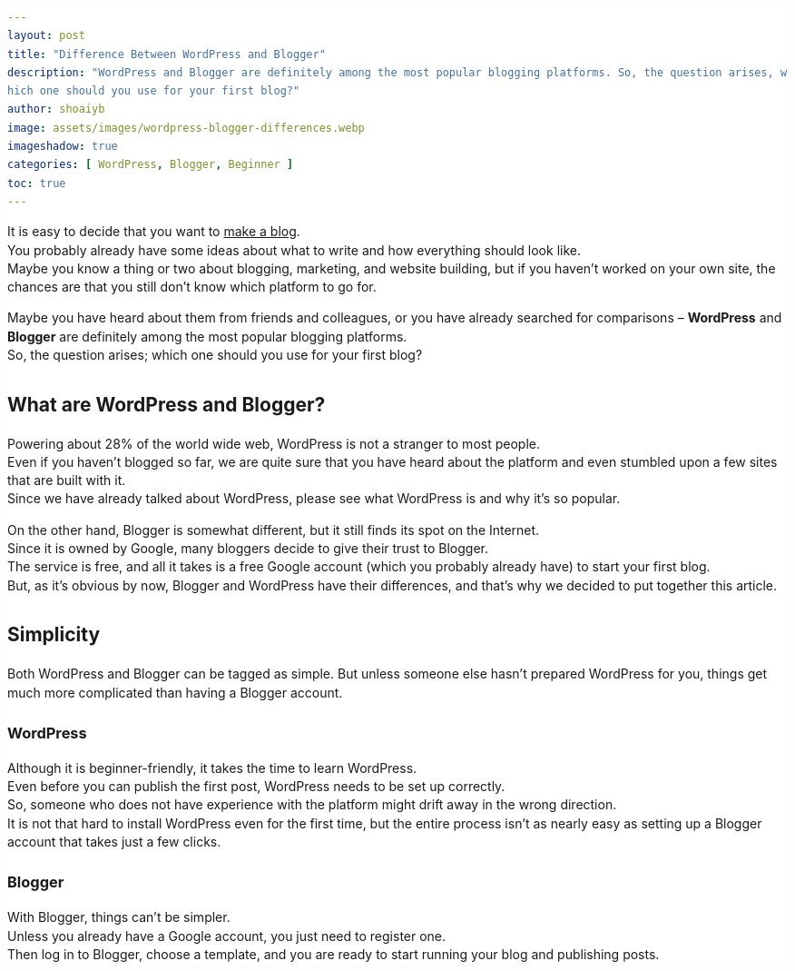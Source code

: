```yaml
---
layout: post
title: "Difference Between WordPress and Blogger"
description: "WordPress and Blogger are definitely among the most popular blogging platforms. So, the question arises, which one should you use for your first blog?"
author: shoaiyb
image: assets/images/wordpress-blogger-differences.webp
imageshadow: true
categories: [ WordPress, Blogger, Beginner ]
toc: true
---
```





It is easy to decide that you want to [make a blog](/start-wordpress-blog/).       
You probably already have some ideas about what to write and how everything should look like.      
Maybe you know a thing or two about blogging, marketing, and website building, but if you haven’t worked on your own site, the chances are that you still don’t know which platform to go for.

Maybe you have heard about them from friends and colleagues, or you have already searched for comparisons – **WordPress** and **Blogger** are definitely among the most popular blogging platforms.       
So, the question arises; which one should you use for your first blog?      

## What are WordPress and Blogger?
Powering about 28% of the world wide web, WordPress is not a stranger to most people.       
Even if you haven’t blogged so far, we are quite sure that you have heard about the platform and even stumbled upon a few sites that are built with it.       
Since we have already talked about WordPress, please see what WordPress is and why it’s so popular.

On the other hand, Blogger is somewhat different, but it still finds its spot on the Internet.      
Since it is owned by Google, many bloggers decide to give their trust to Blogger.       
The service is free, and all it takes is a free Google account (which you probably already have) to start your first blog.      
But, as it’s obvious by now, Blogger and WordPress have their differences, and that’s why we decided to put together this article.

## Simplicity
Both WordPress and Blogger can be tagged as simple. But unless someone else hasn’t prepared WordPress for you, things get much more complicated than having a Blogger account.     

### WordPress
Although it is beginner-friendly, it takes the time to learn WordPress.      
Even before you can publish the first post, WordPress needs to be set up correctly.     
So, someone who does not have experience with the platform might drift away in the wrong direction.       
It is not that hard to install WordPress even for the first time, but the entire process isn’t as nearly easy as setting up a Blogger account that takes just a few clicks.

### Blogger
With Blogger, things can’t be simpler.      
Unless you already have a Google account, you just need to register one.      
Then log in to Blogger, choose a template, and you are ready to start running your blog and publishing posts.
